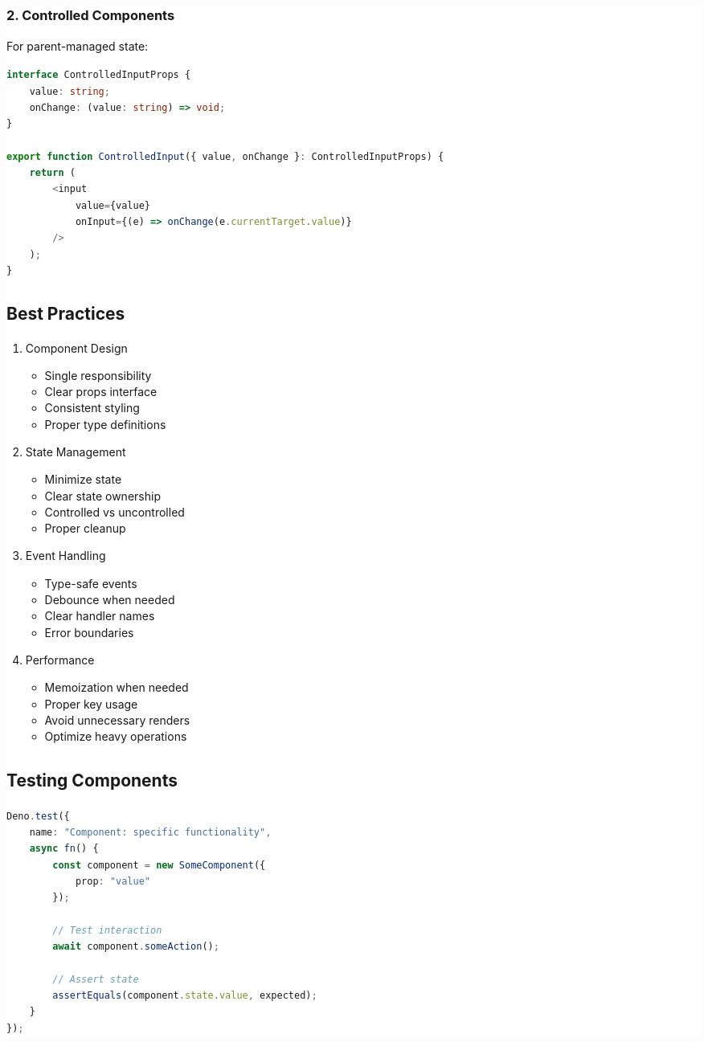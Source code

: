 ### 2. Controlled Components
For parent-managed state:
```typescript
interface ControlledInputProps {
    value: string;
    onChange: (value: string) => void;
}

export function ControlledInput({ value, onChange }: ControlledInputProps) {
    return (
        <input
            value={value}
            onInput={(e) => onChange(e.currentTarget.value)}
        />
    );
}
```

## Best Practices

1. Component Design
   - Single responsibility
   - Clear props interface
   - Consistent styling
   - Proper type definitions

2. State Management
   - Minimize state
   - Clear state ownership
   - Controlled vs uncontrolled
   - Proper cleanup

3. Event Handling
   - Type-safe events
   - Debounce when needed
   - Clear handler names
   - Error boundaries

4. Performance
   - Memoization when needed
   - Proper key usage
   - Avoid unnecessary renders
   - Optimize heavy operations

## Testing Components

```typescript
Deno.test({
    name: "Component: specific functionality",
    async fn() {
        const component = new SomeComponent({
            prop: "value"
        });

        // Test interaction
        await component.someAction();

        // Assert state
        assertEquals(component.state.value, expected);
    }
});
```

